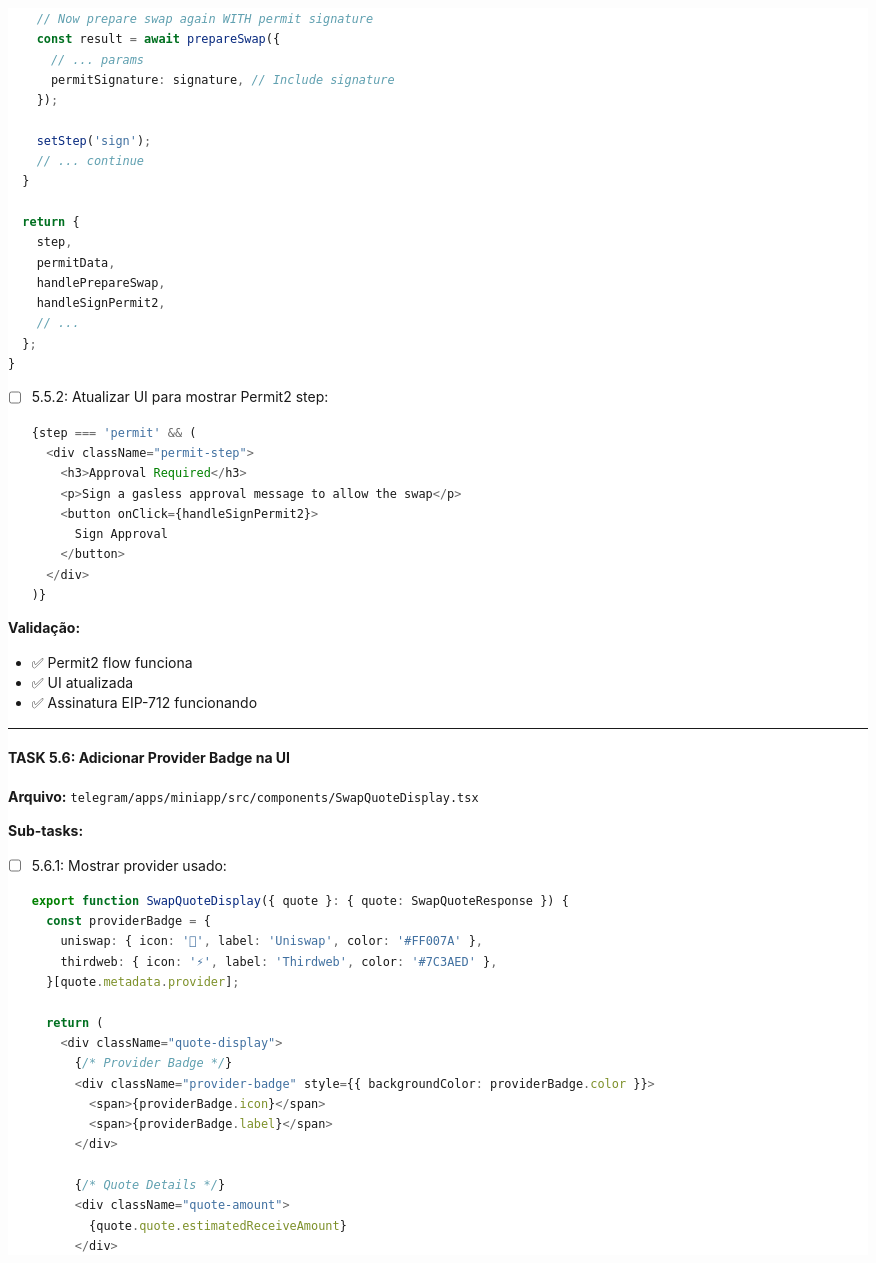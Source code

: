   ```typescript
      // Now prepare swap again WITH permit signature
      const result = await prepareSwap({
        // ... params
        permitSignature: signature, // Include signature
      });

      setStep('sign');
      // ... continue
    }

    return {
      step,
      permitData,
      handlePrepareSwap,
      handleSignPermit2,
      // ...
    };
  }
  ```

- [ ] 5.5.2: Atualizar UI para mostrar Permit2 step:
  ```typescript
  {step === 'permit' && (
    <div className="permit-step">
      <h3>Approval Required</h3>
      <p>Sign a gasless approval message to allow the swap</p>
      <button onClick={handleSignPermit2}>
        Sign Approval
      </button>
    </div>
  )}
  ```

**Validação:**
- ✅ Permit2 flow funciona
- ✅ UI atualizada
- ✅ Assinatura EIP-712 funcionando

---

#### **TASK 5.6: Adicionar Provider Badge na UI**

**Arquivo:** `telegram/apps/miniapp/src/components/SwapQuoteDisplay.tsx`

**Sub-tasks:**
- [ ] 5.6.1: Mostrar provider usado:
  ```typescript
  export function SwapQuoteDisplay({ quote }: { quote: SwapQuoteResponse }) {
    const providerBadge = {
      uniswap: { icon: '🦄', label: 'Uniswap', color: '#FF007A' },
      thirdweb: { icon: '⚡', label: 'Thirdweb', color: '#7C3AED' },
    }[quote.metadata.provider];

    return (
      <div className="quote-display">
        {/* Provider Badge */}
        <div className="provider-badge" style={{ backgroundColor: providerBadge.color }}>
          <span>{providerBadge.icon}</span>
          <span>{providerBadge.label}</span>
        </div>

        {/* Quote Details */}
        <div className="quote-amount">
          {quote.quote.estimatedReceiveAmount}
        </div>

  ```